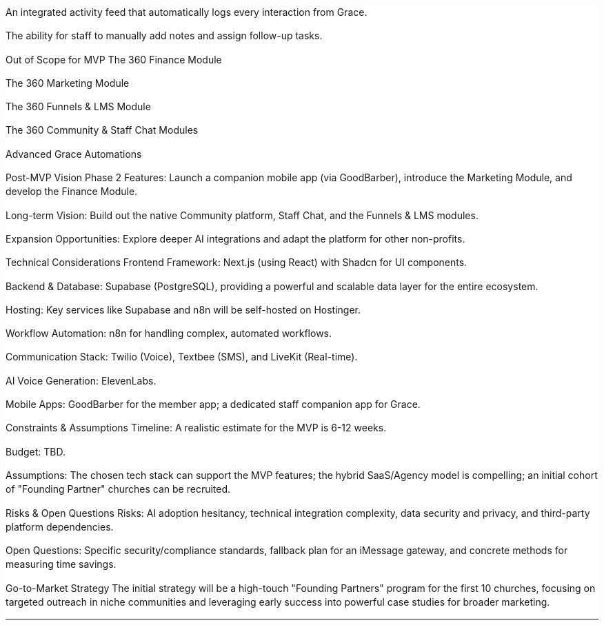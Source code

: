 An integrated activity feed that automatically logs every interaction from Grace.

The ability for staff to manually add notes and assign follow-up tasks.

Out of Scope for MVP
The 360 Finance Module

The 360 Marketing Module

The 360 Funnels & LMS Module

The 360 Community & Staff Chat Modules

Advanced Grace Automations

Post-MVP Vision
Phase 2 Features: Launch a companion mobile app (via GoodBarber), introduce the Marketing Module, and develop the Finance Module.

Long-term Vision: Build out the native Community platform, Staff Chat, and the Funnels & LMS modules.

Expansion Opportunities: Explore deeper AI integrations and adapt the platform for other non-profits.

Technical Considerations
Frontend Framework: Next.js (using React) with Shadcn for UI components.

Backend & Database: Supabase (PostgreSQL), providing a powerful and scalable data layer for the entire ecosystem.

Hosting: Key services like Supabase and n8n will be self-hosted on Hostinger.

Workflow Automation: n8n for handling complex, automated workflows.

Communication Stack: Twilio (Voice), Textbee (SMS), and LiveKit (Real-time).

AI Voice Generation: ElevenLabs.

Mobile Apps: GoodBarber for the member app; a dedicated staff companion app for Grace.

Constraints & Assumptions
Timeline: A realistic estimate for the MVP is 6-12 weeks.

Budget: TBD.

Assumptions: The chosen tech stack can support the MVP features; the hybrid SaaS/Agency model is compelling; an initial cohort of "Founding Partner" churches can be recruited.

Risks & Open Questions
Risks: AI adoption hesitancy, technical integration complexity, data security and privacy, and third-party platform dependencies.

Open Questions: Specific security/compliance standards, fallback plan for an iMessage gateway, and concrete methods for measuring time savings.

Go-to-Market Strategy
The initial strategy will be a high-touch "Founding Partners" program for the first 10 churches, focusing on targeted outreach in niche communities and leveraging early success into powerful case studies for broader marketing. 

---